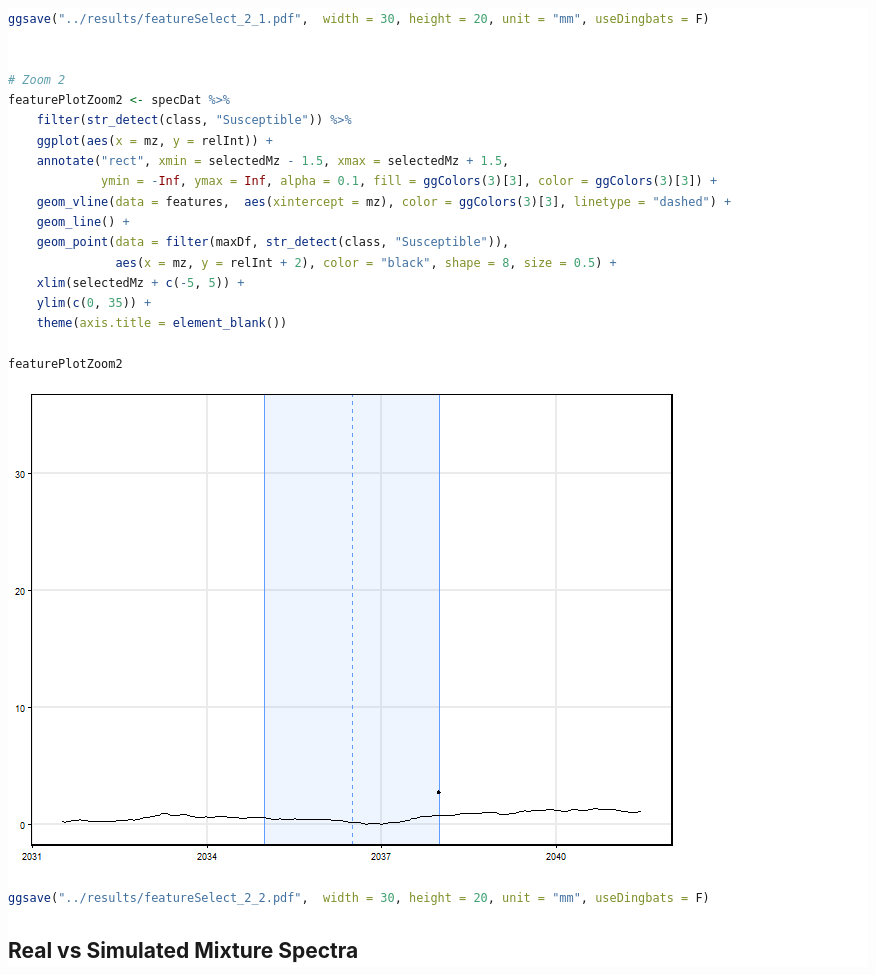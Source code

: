 ``` r
ggsave("../results/featureSelect_2_1.pdf",  width = 30, height = 20, unit = "mm", useDingbats = F)


# Zoom 2
featurePlotZoom2 <- specDat %>%
    filter(str_detect(class, "Susceptible")) %>%
    ggplot(aes(x = mz, y = relInt)) +
    annotate("rect", xmin = selectedMz - 1.5, xmax = selectedMz + 1.5, 
             ymin = -Inf, ymax = Inf, alpha = 0.1, fill = ggColors(3)[3], color = ggColors(3)[3]) +
    geom_vline(data = features,  aes(xintercept = mz), color = ggColors(3)[3], linetype = "dashed") +
    geom_line() +
    geom_point(data = filter(maxDf, str_detect(class, "Susceptible")), 
               aes(x = mz, y = relInt + 2), color = "black", shape = 8, size = 0.5) + 
    xlim(selectedMz + c(-5, 5)) +
    ylim(c(0, 35)) +
    theme(axis.title = element_blank())

featurePlotZoom2
```

![](illustrations_files/figure-markdown_github-ascii_identifiers/createFeatures-5.png)

``` r
ggsave("../results/featureSelect_2_2.pdf",  width = 30, height = 20, unit = "mm", useDingbats = F)
```

Real vs Simulated Mixture Spectra
---------------------------------
